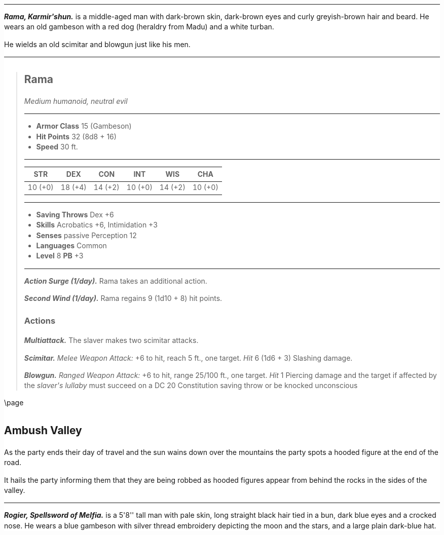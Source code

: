 ```
```
___
***Rama, Karmir'shun.*** is a middle-aged man with dark-brown skin, dark-brown eyes and curly greyish-brown hair and beard. He wears an old gambeson with a red dog (heraldry from Madu) and a white turban.

He wields an old scimitar and blowgun just like his men.

___
> ## Rama
>*Medium humanoid, neutral evil*
> ___
> - **Armor Class** 15 (Gambeson)
> - **Hit Points** 32 (8d8 + 16)
> - **Speed** 30 ft.
>___
>|   STR   |   DEX   |   CON   |   INT   |   WIS   |   CHA   |
>|:-------:|:-------:|:-------:|:-------:|:-------:|:-------:|
>| 10 (+0) | 18 (+4) | 14 (+2) | 10 (+0) | 14 (+2) | 10 (+0) |
>___
> - **Saving Throws** Dex +6
> - **Skills** Acrobatics +6, Intimidation +3
> - **Senses** passive Perception 12
> - **Languages** Common
> - **Level** 8 **PB** +3
> ___
> ***Action Surge (1/day).*** Rama takes an additional action.
>
> ***Second Wind (1/day).*** Rama regains 9 (1d10 + 8) hit points.
>
> ### Actions
> ***Multiattack.*** The slaver makes two scimitar attacks.
>
> ***Scimitar.*** *Melee Weapon Attack:* +6 to hit, reach 5 ft., one target. *Hit* 6 (1d6 + 3) Slashing damage. 
>
> ***Blowgun.*** *Ranged Weapon Attack:* +6 to hit, range 25/100 ft., one target. *Hit* 1 Piercing damage and the target if affected by the *slaver's lullaby* must succeed on a DC 20 Constitution saving throw or be knocked unconscious 


\page

## Ambush Valley
As the party ends their day of travel and the sun wains down over the mountains the party spots a hooded figure at the end of the road.

It hails the party informing them that they are being robbed as hooded figures appear from behind the rocks in the sides of the valley.

___
***Rogier, Spellsword of Melfia.*** is a 5'8'' tall man with pale skin, long straight black hair tied in a bun, dark blue eyes and a crocked nose. He wears a blue gambeson with silver thread embroidery depicting the moon and the stars, and a large plain dark-blue hat.
